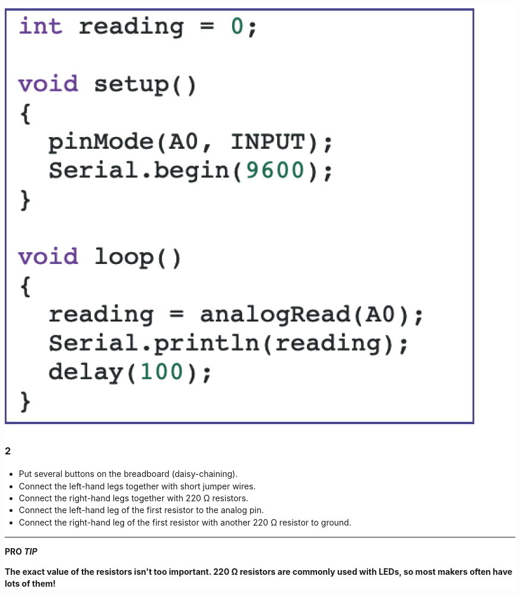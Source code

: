 ![CH08_IMG01](/images/CH08_IMG01.png)

### 2

- Put several buttons on the breadboard (daisy-chaining).
- Connect the left-hand legs together with short jumper wires.
- Connect the right-hand legs together with 220 Ω resistors.
- Connect the left-hand leg of the first resistor to the analog pin.
- Connect the right-hand leg of the first resistor with another 220 Ω resistor to ground.

___

**PRO _TIP_**

**The exact value of the resistors isn't too important. 220 Ω resistors are commonly used with LEDs, so most makers often have lots of them!**
